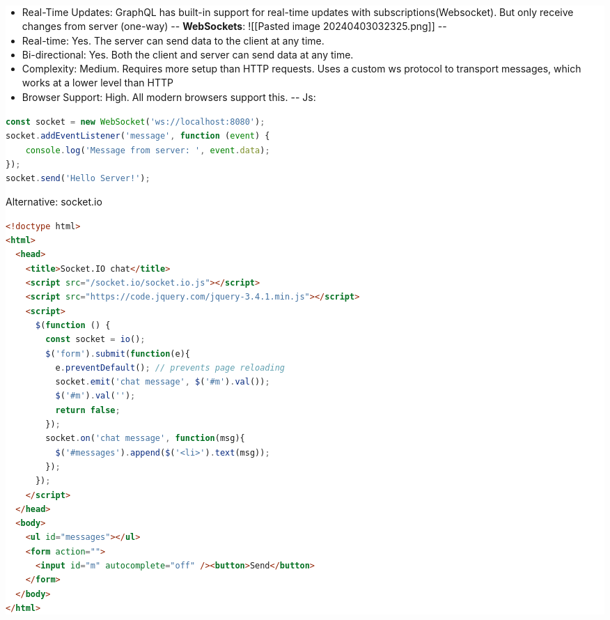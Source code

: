 - Real-Time Updates: GraphQL has built-in support for real-time updates with subscriptions(Websocket). But only receive changes from server (one-way)
--
**WebSockets**:
![[Pasted image 20240403032325.png]]
--
- Real-time: Yes. The server can send data to the client at any time.
- Bi-directional: Yes. Both the client and server can send data at any time.
- Complexity: Medium. Requires more setup than HTTP requests. Uses a custom ws protocol to transport messages, which works at a lower level than HTTP
- Browser Support: High. All modern browsers support this.
--
Js:
```js
const socket = new WebSocket('ws://localhost:8080');
socket.addEventListener('message', function (event) {
    console.log('Message from server: ', event.data);
});
socket.send('Hello Server!');
```

Alternative: socket.io 

```html
<!doctype html>
<html>
  <head>
    <title>Socket.IO chat</title>
    <script src="/socket.io/socket.io.js"></script>
    <script src="https://code.jquery.com/jquery-3.4.1.min.js"></script>
    <script>
      $(function () {
        const socket = io();
        $('form').submit(function(e){
          e.preventDefault(); // prevents page reloading
          socket.emit('chat message', $('#m').val());
          $('#m').val('');
          return false;
        });
        socket.on('chat message', function(msg){
          $('#messages').append($('<li>').text(msg));
        });
      });
    </script>
  </head>
  <body>
    <ul id="messages"></ul>
    <form action="">
      <input id="m" autocomplete="off" /><button>Send</button>
    </form>
  </body>
</html>
```
